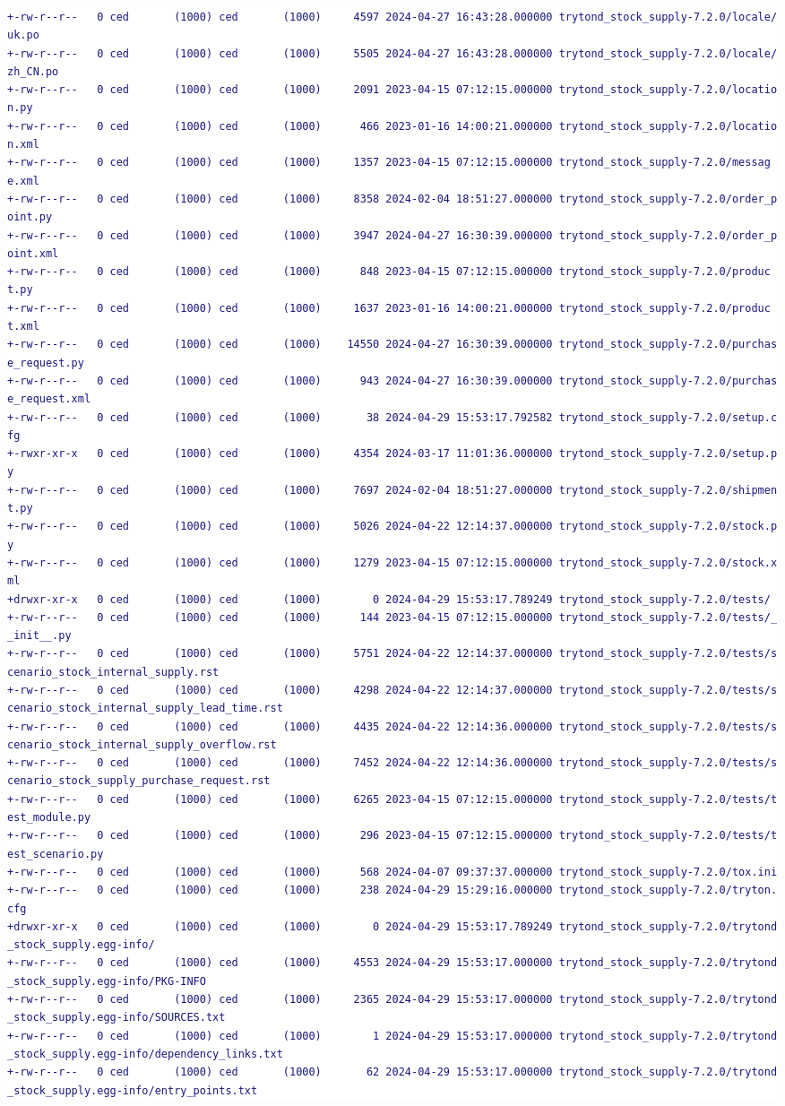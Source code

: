 ```diff
+-rw-r--r--   0 ced       (1000) ced       (1000)     4597 2024-04-27 16:43:28.000000 trytond_stock_supply-7.2.0/locale/uk.po
+-rw-r--r--   0 ced       (1000) ced       (1000)     5505 2024-04-27 16:43:28.000000 trytond_stock_supply-7.2.0/locale/zh_CN.po
+-rw-r--r--   0 ced       (1000) ced       (1000)     2091 2023-04-15 07:12:15.000000 trytond_stock_supply-7.2.0/location.py
+-rw-r--r--   0 ced       (1000) ced       (1000)      466 2023-01-16 14:00:21.000000 trytond_stock_supply-7.2.0/location.xml
+-rw-r--r--   0 ced       (1000) ced       (1000)     1357 2023-04-15 07:12:15.000000 trytond_stock_supply-7.2.0/message.xml
+-rw-r--r--   0 ced       (1000) ced       (1000)     8358 2024-02-04 18:51:27.000000 trytond_stock_supply-7.2.0/order_point.py
+-rw-r--r--   0 ced       (1000) ced       (1000)     3947 2024-04-27 16:30:39.000000 trytond_stock_supply-7.2.0/order_point.xml
+-rw-r--r--   0 ced       (1000) ced       (1000)      848 2023-04-15 07:12:15.000000 trytond_stock_supply-7.2.0/product.py
+-rw-r--r--   0 ced       (1000) ced       (1000)     1637 2023-01-16 14:00:21.000000 trytond_stock_supply-7.2.0/product.xml
+-rw-r--r--   0 ced       (1000) ced       (1000)    14550 2024-04-27 16:30:39.000000 trytond_stock_supply-7.2.0/purchase_request.py
+-rw-r--r--   0 ced       (1000) ced       (1000)      943 2024-04-27 16:30:39.000000 trytond_stock_supply-7.2.0/purchase_request.xml
+-rw-r--r--   0 ced       (1000) ced       (1000)       38 2024-04-29 15:53:17.792582 trytond_stock_supply-7.2.0/setup.cfg
+-rwxr-xr-x   0 ced       (1000) ced       (1000)     4354 2024-03-17 11:01:36.000000 trytond_stock_supply-7.2.0/setup.py
+-rw-r--r--   0 ced       (1000) ced       (1000)     7697 2024-02-04 18:51:27.000000 trytond_stock_supply-7.2.0/shipment.py
+-rw-r--r--   0 ced       (1000) ced       (1000)     5026 2024-04-22 12:14:37.000000 trytond_stock_supply-7.2.0/stock.py
+-rw-r--r--   0 ced       (1000) ced       (1000)     1279 2023-04-15 07:12:15.000000 trytond_stock_supply-7.2.0/stock.xml
+drwxr-xr-x   0 ced       (1000) ced       (1000)        0 2024-04-29 15:53:17.789249 trytond_stock_supply-7.2.0/tests/
+-rw-r--r--   0 ced       (1000) ced       (1000)      144 2023-04-15 07:12:15.000000 trytond_stock_supply-7.2.0/tests/__init__.py
+-rw-r--r--   0 ced       (1000) ced       (1000)     5751 2024-04-22 12:14:37.000000 trytond_stock_supply-7.2.0/tests/scenario_stock_internal_supply.rst
+-rw-r--r--   0 ced       (1000) ced       (1000)     4298 2024-04-22 12:14:37.000000 trytond_stock_supply-7.2.0/tests/scenario_stock_internal_supply_lead_time.rst
+-rw-r--r--   0 ced       (1000) ced       (1000)     4435 2024-04-22 12:14:36.000000 trytond_stock_supply-7.2.0/tests/scenario_stock_internal_supply_overflow.rst
+-rw-r--r--   0 ced       (1000) ced       (1000)     7452 2024-04-22 12:14:36.000000 trytond_stock_supply-7.2.0/tests/scenario_stock_supply_purchase_request.rst
+-rw-r--r--   0 ced       (1000) ced       (1000)     6265 2023-04-15 07:12:15.000000 trytond_stock_supply-7.2.0/tests/test_module.py
+-rw-r--r--   0 ced       (1000) ced       (1000)      296 2023-04-15 07:12:15.000000 trytond_stock_supply-7.2.0/tests/test_scenario.py
+-rw-r--r--   0 ced       (1000) ced       (1000)      568 2024-04-07 09:37:37.000000 trytond_stock_supply-7.2.0/tox.ini
+-rw-r--r--   0 ced       (1000) ced       (1000)      238 2024-04-29 15:29:16.000000 trytond_stock_supply-7.2.0/tryton.cfg
+drwxr-xr-x   0 ced       (1000) ced       (1000)        0 2024-04-29 15:53:17.789249 trytond_stock_supply-7.2.0/trytond_stock_supply.egg-info/
+-rw-r--r--   0 ced       (1000) ced       (1000)     4553 2024-04-29 15:53:17.000000 trytond_stock_supply-7.2.0/trytond_stock_supply.egg-info/PKG-INFO
+-rw-r--r--   0 ced       (1000) ced       (1000)     2365 2024-04-29 15:53:17.000000 trytond_stock_supply-7.2.0/trytond_stock_supply.egg-info/SOURCES.txt
+-rw-r--r--   0 ced       (1000) ced       (1000)        1 2024-04-29 15:53:17.000000 trytond_stock_supply-7.2.0/trytond_stock_supply.egg-info/dependency_links.txt
+-rw-r--r--   0 ced       (1000) ced       (1000)       62 2024-04-29 15:53:17.000000 trytond_stock_supply-7.2.0/trytond_stock_supply.egg-info/entry_points.txt
```